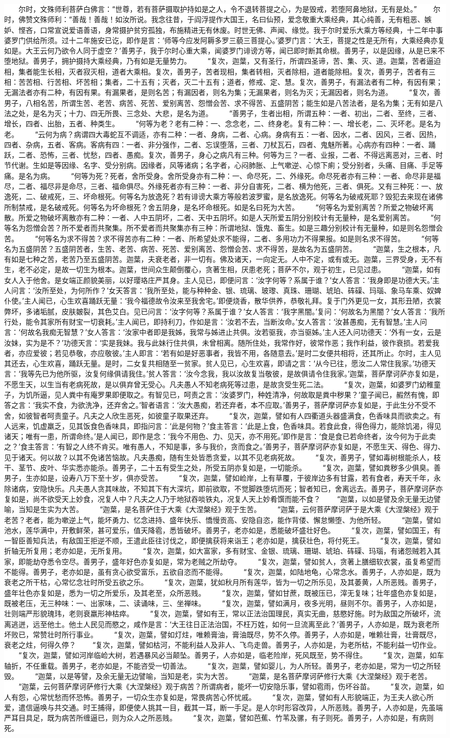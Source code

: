 　　尔时，文殊师利菩萨白佛言：“世尊，若有菩萨摄取护持如是之人，令不退转菩提之心，为是毁戒，若堕阿鼻地狱，无有是处。”
　　尔时，佛赞文殊师利：“善哉！善哉！如汝所说。我念往昔，于阎浮提作大国王，名曰仙预，爱念敬重大乘经典，其心纯善，无有粗恶、嫉妒、悭吝，口常宣说爱语善语，身常摄护贫穷孤独，布施精进无有休废。时世无佛、声闻、缘觉。我于尔时爱乐大乘方等经典，十二年中事婆罗门供给所须。过十二年施安已讫，即作是言：‘师等今应发阿耨多罗三藐三菩提心。’婆罗门言：‘大王，菩提之性是无所有，大乘经典亦复如是。大王云何乃欲令人同于虚空？’善男子，我于尔时心重大乘，闻婆罗门诽谤方等，闻已即时断其命根。善男子，以是因缘，从是已来不堕地狱。善男子，拥护摄持大乘经典，乃有如是无量势力。
　　“复次，迦葉，又有圣行，所谓四圣谛，苦、集、灭、道。迦葉，苦者逼迫相，集者能生长相，灭者寂灭相，道者大乘相。复次，善男子，苦者现相，集者转相，灭者除相，道者能除相。复次，善男子，苦者有三相：苦苦相、行苦相、坏苦相；集者，二十五有；灭者，灭二十五有；道者，修戒、定、慧。复次，善男子，有漏法者有二种，有因有果；无漏法者亦有二种，有因有果。有漏果者，是则名苦；有漏因者，则名为集；无漏果者，则名为灭；无漏因者，则名为道。
　　“复次，善男子，八相名苦，所谓生苦、老苦、病苦、死苦、爱别离苦、怨憎会苦、求不得苦、五盛阴苦；能生如是八苦法者，是名为集；无有如是八法之处，是名为灭；十力、四无所畏、三念处、大悲，是名为道。
　　“善男子，生者出相，所谓五种：一者、初出，二者、至终，三者、增长，四者、出胎，五者、种类生。
　　“何等为老？老有二种：一、念念老，二、终身老。复有二种：一、增长老，二、灭坏老。是名为老。
　　“云何为病？病谓四大毒蛇互不调适，亦有二种：一者、身病，二者、心病。身病有五：一者、因水，二者、因风，三者、因热，四者、杂病，五者、客病。客病有四：一者、非分强作，二者、忘误堕落，三者、刀杖瓦石，四者、鬼魅所著。心病亦有四种：一者、踊跃，二者、恐怖，三者、忧愁，四者、愚痴。复次，善男子，身心之病凡有三种。何等为三？一者、业报，二者、不得远离恶对，三者、时节代谢。生如是等因缘、名字、受分别病。因缘者，风等诸病；名字者，心闷肺胀、上气嗽逆、心惊下痢；受分别者，头痛、目痛、手足等痛。是名为病。
　　“何等为死？死者，舍所受身。舍所受身亦有二种：一、命尽死，二、外缘死。命尽死者亦有三种：一者、命尽非是福尽，二者、福尽非是命尽，三者、福命俱尽。外缘死者亦有三种：一者、非分自害死，二者、横为他死，三者、俱死。又有三种死：一、放逸死，二、破戒死，三、坏命根死。何等名为放逸死？若有诽谤大乘方等般若波罗蜜，是名放逸死。何等名为破戒死耶？毁犯去来现在诸佛所制禁戒，是名破戒死。何等名为坏命根死？舍五阴身，是名坏命根死。如是名曰死为大苦。
　　“何等名为爱别离苦？所爱之物破坏离散。所爱之物破坏离散亦有二种：一者、人中五阴坏，二者、天中五阴坏。如是人天所爱五阴分别校计有无量种，是名爱别离苦。
　　“何等名为怨憎会苦？所不爱者而共聚集。所不爱者而共聚集亦有三种：所谓地狱、饿鬼、畜生。如是三趣分别校计有无量种，如是则名怨憎会苦。
　　“何等名为求不得苦？求不得苦亦有二种：一者、所希望处求不能得，二者、多用功力不得果报。如是则名求不得苦。
　　“何等名为五盛阴苦？五盛阴苦者，生苦、老苦、病苦、死苦、爱别离苦、怨憎会苦、求不得苦，是故名为五盛阴苦。
　　“迦葉，生之根本，凡有如是七种之苦，老苦乃至五盛阴苦。迦葉，夫衰老者，非一切有。佛及诸天，一向定无。人中不定，或有或无。迦葉，三界受身，无不有生，老不必定，是故一切生为根本。迦葉，世间众生颠倒覆心，贪著生相，厌患老死；菩萨不尔，观于初生，已见过患。
　　“迦葉，如有女人入于他舍。是女端正颜貌美丽，以好璎珞庄严其身。主人见已，即便问言：‘汝字何等？系属于谁？’女人答言：‘我身即是功德大天。’主人问言：‘汝所至处，为何所作？’女天答言：‘我所至处，能与种种金、银、琉璃、玻瓈、真珠、珊瑚、琥珀、砗磲、玛瑙、象马车乘、奴婢仆使。’主人闻已，心生欢喜踊跃无量：‘我今福德故令汝来至我舍宅。’即便烧香，散华供养，恭敬礼拜。复于门外更见一女，其形丑陋，衣裳弊坏，多诸垢腻，皮肤皴裂，其色艾白。见已问言：‘汝字何等？系属于谁？’女人答言：‘我字黑闇。’复问：‘何故名为黑闇？’女人答言：‘我所行处，能令其家所有财宝一切衰耗。’主人闻已，即持利刀，作如是言：‘汝若不去，当断汝命。’女人答言：‘汝甚愚痴，无有智慧。’主人问言：‘何故名我痴无智慧？’女人答言：‘汝家中者即是我姊，我常与姊进止共俱。汝若驱我，亦当驱姊。’主人还入问功德天：‘外有一女，云是汝妹，实为是不？’功德天言：‘实是我妹。我与此妹行住共俱，未曾相离。随所住处，我常作好，彼常作恶；我作利益，彼作衰损。若爱我者，亦应爱彼；若见恭敬，亦应敬彼。’主人即言：‘若有如是好恶事者，我皆不用，各随意去。’是时二女便共相将，还其所止。尔时，主人见其还去，心生欢喜，踊跃无量。是时，二女复共相随至一贫家。贫人见已，心生欢喜，即请之言：‘从今已往，愿汝二人常住我家。’功德天言：‘我等先已为他所驱，汝复何缘俱请我住。’贫人答言：‘汝今念我，我以汝故复当敬彼，是故俱请令住我家。’迦葉，菩萨摩诃萨亦复如是，不愿生天，以生当有老病死故，是以俱弃曾无受心。凡夫愚人不知老病死等过患，是故贪受生死二法。
　　“复次，迦葉，如婆罗门幼稚童子，为饥所逼，见人粪中有庵罗果即便取之。有智见已，呵责之言：‘汝婆罗门，种姓清净，何故取是粪中秽果？’童子闻已，赮然有愧，即答之言：‘我实不食，为欲洗净，还弃舍之。’智者语言：‘汝大愚痴，若还弃者，本不应取。’善男子，菩萨摩诃萨亦复如是，于此生分不受不舍，如彼智者呵责童子。凡夫之人欣生恶死，如彼童子取果还弃。
　　“复次，迦葉，譬如有人四衢道头器盛满食，色香味具而欲卖之。有人远来，饥虚羸乏，见其饭食色香味具，即指问言：‘此是何物？’食主答言：‘此是上食，色香味具。若食此食，得色得力，能除饥渴，得见诸天；唯有一患，所谓命终。’是人闻已，即作是念：‘我今不用色、力、见天，亦不用死。’即作是言：‘食是食已若命终者，汝今何为于此卖之？’食主答言：‘有智之人终不肯买。唯有愚人，不知是事，多与我价，贪而食之。’善男子，菩萨摩诃萨亦复如是，不愿生天、得色、得力、见于诸天。何以故？以其不免诸苦恼故。凡夫愚痴，随有生处皆悉贪爱，以其不见老病死故。
　　“复次，善男子，譬如毒树根能杀人，枝干、茎节、皮叶、华实悉亦能杀。善男子，二十五有受生之处，所受五阴亦复如是，一切能杀。
　　“复次，迦葉，譬如粪秽多少俱臭。善男子，生亦如是，设寿八万下至十岁，俱亦受苦。
　　“复次，迦葉，譬如崄岸，上有草覆，于彼岸边多有甘露，若有食者，寿天千年，永除诸病，安隐快乐。凡夫愚人贪其味故，不知其下有大深坑，即前欲取，不觉脚跌堕坑而死；智者知已，舍离远去。善男子，菩萨摩诃萨亦复如是，尚不欲受天上妙食，况复人中？凡夫之人乃于地狱吞啖铁丸，况复人天上妙肴馔而能不食？
　　“迦葉，以如是譬及余无量无边譬喻，当知是生实为大苦。
　　“迦葉，是名菩萨住于大乘《大涅槃经》观于生苦。
　　“迦葉，云何菩萨摩诃萨于是大乘《大涅槃经》观于老苦？老者，能为嗽逆上气，能坏勇力、忆念进持、盛年快乐、憍慢贡高、安隐自恣，能作背偻、懈怠懒堕、为他所轻。
　　“迦葉，譬如池水，莲华满中，开敷鲜荣，甚可爱乐，值天降雹，悉皆破坏。善男子，老亦如是，悉能破坏盛壮好色。
　　“复次，迦葉，譬如国王，有一智臣善知兵法，有敌国王拒逆不顺，王遣此臣往讨伐之，即便擒获将来诣王；老亦如是，擒获壮色，将付死王。
　　“复次，迦葉，譬如折轴无所复用；老亦如是，无所复用。
　　“复次，迦葉，如大富家，多有财宝、金银、琉璃、珊瑚、琥珀、砗磲、玛瑙，有诸怨贼若入其家，即能劫夺悉令空尽。善男子，盛年好色亦复如是，常为老贼之所劫夺。
　　“复次，迦葉，譬如贫人，贪著上膳细软衣裳，虽复希望而不能得。善男子，老亦如是，虽有贪心欲受富乐，五欲自恣而不能得。
　　“复次，迦葉，如陆地龟，心常念水。善男子，人亦如是，既为衰老之所干枯，心常忆念壮时所受五欲之乐。
　　“复次，迦葉，犹如秋月所有莲华，皆为一切之所乐见，及其萎黄，人所恶贱。善男子，盛年壮色亦复如是，悉为一切之所爱乐，及其老至，众所恶贱。
　　“复次，迦葉，譬如甘蔗，既被压已，滓无复味；壮年盛色亦复如是，既被老压，无三种味：一、出家味，二、读诵味，三、坐禅味。
　　“复次，迦葉，譬如满月，夜多光明，昼则不尔。善男子，人亦如是，壮则端严形貌瑰玮，老则衰羸形神枯瘁。
　　“复次，迦葉，譬如有王，常以正法治国理民，真实无曲，慈愍好施。时为敌国之所破坏，流离逃迸，远至他土。他土人民见而愍之，咸作是言：‘大王往日正法治国，不枉万姓，如何一旦流离至此？’善男子，人亦如是，既为衰老所坏败已，常赞壮时所行事业。
　　“复次，迦葉，譬如灯炷，唯赖膏油，膏油既尽，势不久停。善男子，人亦如是，唯赖壮膏，壮膏既尽，衰老之炷，何得久停？
　　“复次，迦葉，譬如枯河，不能利益人及非人、飞鸟走兽。善男子，人亦如是，为老所枯，不能利益一切作业。
　　“复次，迦葉，譬如河岸临崄大树，若遇暴风必当颠坠。善男子，人亦如是，临老险岸，死风既至，势不得住。
　　“复次，迦葉，如车轴折，不任重载。善男子，老亦如是，不能咨受一切善法。
　　“复次，迦葉，譬如婴儿，为人所轻。善男子，老亦如是，常为一切之所轻毁。
　　“迦葉，以是等譬，及余无量无边譬喻，当知是老，实为大苦。
　　“迦葉，是名菩萨摩诃萨修行大乘《大涅槃经》观于老苦。
　　“迦葉，云何菩萨摩诃萨修行大乘《大涅槃经》观于病苦？所谓病者，能坏一切安隐乐事，譬如雹雨，伤坏谷苗。
　　“复次，迦葉，如人有怨，心常忧愁而怀恐怖。善男子，一切众生亦复如是，常畏病苦心怀忧戚。
　　“复次，迦葉，譬如有人形貌端正，为王夫人欲心所爱，遣信逼唤与共交通。时王捕得，即便使人挑其一目，截其一耳，断一手足。是人尔时形容改异，人所恶贱。善男子，人亦如是，先虽端严耳目具足，既为病苦所缠逼已，则为众人之所恶贱。
　　“复次，迦葉，譬如芭蕉、竹苇及骡，有子则死。善男子，人亦如是，有病则死。